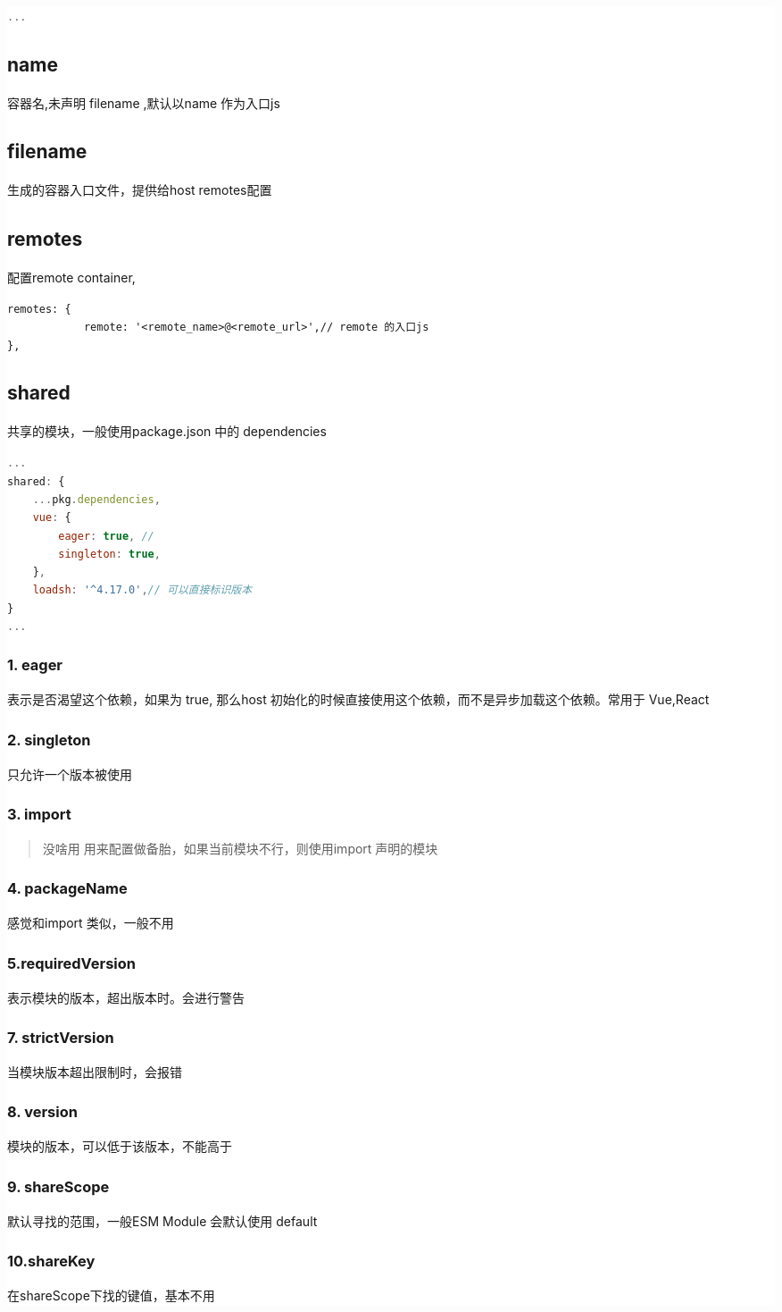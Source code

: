```js
...
```
## name  
容器名,未声明 filename ,默认以name 作为入口js

## filename 
生成的容器入口文件，提供给host  remotes配置

## remotes
配置remote container,
```
remotes: {
			remote: '<remote_name>@<remote_url>',// remote 的入口js
},
```
## shared
共享的模块，一般使用package.json 中的 dependencies
```js
...
shared: {
	...pkg.dependencies,
	vue: {
		eager: true, //
		singleton: true,
	},
	loadsh: '^4.17.0',// 可以直接标识版本
}
...
```
### 1. eager
表示是否渴望这个依赖，如果为 true, 那么host 初始化的时候直接使用这个依赖，而不是异步加载这个依赖。常用于 Vue,React
### 2. singleton
只允许一个版本被使用
### 3. import
> 没啥用
用来配置做备胎，如果当前模块不行，则使用import 声明的模块
### 4. packageName
感觉和import 类似，一般不用
### 5.requiredVersion
表示模块的版本，超出版本时。会进行警告
### 7. strictVersion
当模块版本超出限制时，会报错
### 8. version
模块的版本，可以低于该版本，不能高于
### 9. shareScope
默认寻找的范围，一般ESM Module 会默认使用 default
### 10.shareKey
在shareScope下找的键值，基本不用
